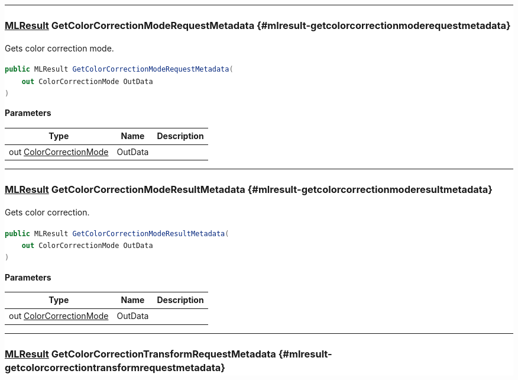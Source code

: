 




-----------

### [MLResult](/versioned_docs/version-22-May-2023/unity-api/api/UnityEngine.XR.MagicLeap/UnityEngine.XR.MagicLeap.MLResult.md) GetColorCorrectionModeRequestMetadata {#mlresult-getcolorcorrectionmoderequestmetadata}

Gets color correction mode. 

```csharp
public MLResult GetColorCorrectionModeRequestMetadata(
    out ColorCorrectionMode OutData
)
```


**Parameters**

| Type | Name  | Description  | 
|--|--|--|
| out [ColorCorrectionMode](/versioned_docs/version-22-May-2023/unity-api/api/UnityEngine.XR.MagicLeap/MLCameraBase/Metadata/UnityEngine.XR.MagicLeap.MLCameraBase.Metadata.md#enums-colorcorrectionmode) |OutData||






-----------

### [MLResult](/versioned_docs/version-22-May-2023/unity-api/api/UnityEngine.XR.MagicLeap/UnityEngine.XR.MagicLeap.MLResult.md) GetColorCorrectionModeResultMetadata {#mlresult-getcolorcorrectionmoderesultmetadata}

Gets color correction. 

```csharp
public MLResult GetColorCorrectionModeResultMetadata(
    out ColorCorrectionMode OutData
)
```


**Parameters**

| Type | Name  | Description  | 
|--|--|--|
| out [ColorCorrectionMode](/versioned_docs/version-22-May-2023/unity-api/api/UnityEngine.XR.MagicLeap/MLCameraBase/Metadata/UnityEngine.XR.MagicLeap.MLCameraBase.Metadata.md#enums-colorcorrectionmode) |OutData||






-----------

### [MLResult](/versioned_docs/version-22-May-2023/unity-api/api/UnityEngine.XR.MagicLeap/UnityEngine.XR.MagicLeap.MLResult.md) GetColorCorrectionTransformRequestMetadata {#mlresult-getcolorcorrectiontransformrequestmetadata}
